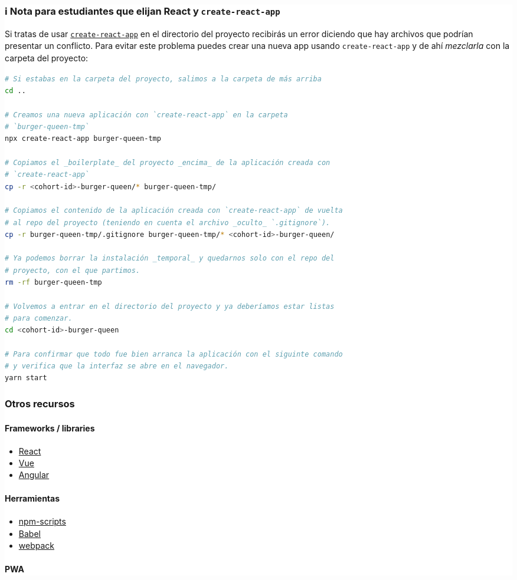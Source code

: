 ### :information_source: Nota para estudiantes que elijan React y `create-react-app`

Si tratas de usar [`create-react-app`](https://reactjs.org/docs/create-a-new-react-app.html)
en el directorio del proyecto recibirás un error diciendo que hay archivos que
podrían presentar un conflicto. Para evitar este problema puedes crear una nueva
app usando `create-react-app` y de ahí _mezclarla_ con la carpeta del proyecto:

```sh
# Si estabas en la carpeta del proyecto, salimos a la carpeta de más arriba
cd ..

# Creamos una nueva aplicación con `create-react-app` en la carpeta
# `burger-queen-tmp`
npx create-react-app burger-queen-tmp

# Copiamos el _boilerplate_ del proyecto _encima_ de la aplicación creada con
# `create-react-app`
cp -r <cohort-id>-burger-queen/* burger-queen-tmp/

# Copiamos el contenido de la aplicación creada con `create-react-app` de vuelta
# al repo del proyecto (teniendo en cuenta el archivo _oculto_ `.gitignore`).
cp -r burger-queen-tmp/.gitignore burger-queen-tmp/* <cohort-id>-burger-queen/

# Ya podemos borrar la instalación _temporal_ y quedarnos solo con el repo del
# proyecto, con el que partimos.
rm -rf burger-queen-tmp

# Volvemos a entrar en el directorio del proyecto y ya deberíamos estar listas
# para comenzar.
cd <cohort-id>-burger-queen

# Para confirmar que todo fue bien arranca la aplicación con el siguinte comando
# y verifica que la interfaz se abre en el navegador.
yarn start
```

### Otros recursos

#### Frameworks / libraries

* [React](https://es.reactjs.org/)
* [Vue](https://vuejs.org/)
* [Angular](https://angular.io/)

#### Herramientas

* [npm-scripts](https://docs.npmjs.com/misc/scripts)
* [Babel](https://babeljs.io/)
* [webpack](https://webpack.js.org/)

#### PWA
